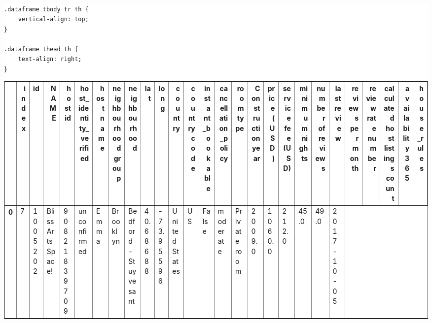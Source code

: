     .dataframe tbody tr th {
        vertical-align: top;
    }

    .dataframe thead th {
        text-align: right;
    }
</style>
<table border="1" class="dataframe">
  <thead>
    <tr style="text-align: right;">
      <th></th>
      <th>index</th>
      <th>id</th>
      <th>NAME</th>
      <th>host id</th>
      <th>host_identity_verified</th>
      <th>host name</th>
      <th>neighbourhood group</th>
      <th>neighbourhood</th>
      <th>lat</th>
      <th>long</th>
      <th>country</th>
      <th>country code</th>
      <th>instant_bookable</th>
      <th>cancellation_policy</th>
      <th>room type</th>
      <th>Construction year</th>
      <th>price (USD)</th>
      <th>service fee (USD)</th>
      <th>minimum nights</th>
      <th>number of reviews</th>
      <th>last review</th>
      <th>reviews per month</th>
      <th>review rate number</th>
      <th>calculated host listings count</th>
      <th>availability 365</th>
      <th>house_rules</th>
    </tr>
  </thead>
  <tbody>
    <tr>
      <th>0</th>
      <td>7</td>
      <td>1005202</td>
      <td>BlissArtsSpace!</td>
      <td>90821839709</td>
      <td>unconfirmed</td>
      <td>Emma</td>
      <td>Brooklyn</td>
      <td>Bedford-Stuyvesant</td>
      <td>40.68688</td>
      <td>-73.95596</td>
      <td>United States</td>
      <td>US</td>
      <td>False</td>
      <td>moderate</td>
      <td>Private room</td>
      <td>2009.0</td>
      <td>1060.0</td>
      <td>212.0</td>
      <td>45.0</td>
      <td>49.0</td>
      <td>2017-10-05</td>